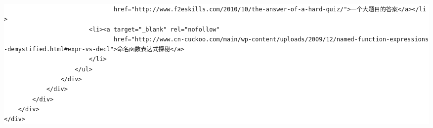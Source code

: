                                    href="http://www.f2eskills.com/2010/10/the-answer-of-a-hard-quiz/">一个大题目的答案</a></li>
                            <li><a target="_blank" rel="nofollow"
                                   href="http://www.cn-cuckoo.com/main/wp-content/uploads/2009/12/named-function-expressions-demystified.html#expr-vs-decl">命名函数表达式探秘</a>
                            </li>
                        </ul>
                    </div>
                </div>
            </div>
        </div>
    </div>
</div>
